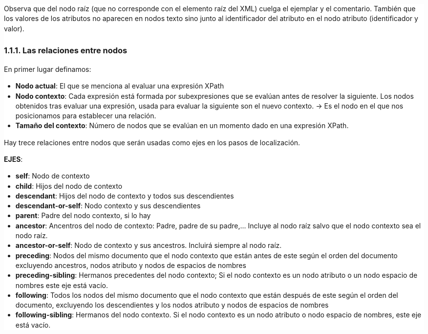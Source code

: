 Observa que del nodo raíz (que no corresponde con el elemento raíz del XML) cuelga el ejemplar y el comentario.  También que los valores de los atributos no aparecen en nodos texto sino junto al identificador del atributo en el nodo atributo (identificador y valor).

### 1.1.1. Las relaciones entre nodos

En primer lugar definamos:

- **Nodo actual**: El que se menciona al evaluar una expresión XPath
- **Nodo contexto**: Cada expresión está formada por subexpresiones que se evalúan antes de resolver la siguiente. Los nodos obtenidos tras evaluar una expresión, usada para evaluar la siguiente son el nuevo contexto. -> Es el nodo en el que nos posicionamos para establecer una relación.
- **Tamaño del contexto**: Número de nodos que se evalúan en un momento dado en una expresión XPath. 

Hay trece relaciones entre nodos que serán usadas como ejes en los pasos de localización.

**EJES**:
- **self**: Nodo de contexto 
- **child**: Hijos del nodo de contexto
- **descendant**: Hijos del nodo de contexto y todos sus descendientes
- **descendant-or-self**: Nodo contexto y sus descendientes
- **parent**: Padre del nodo contexto, si lo hay
- **ancestor**: Ancentros del nodo de contexto: Padre, padre de su padre,... Incluye al nodo raíz salvo que el nodo contexto sea el nodo raíz.
- **ancestor-or-self**: Nodo de contexto y sus ancestros. Incluirá siempre al nodo raíz. 
- **preceding**: Nodos del mismo documento que el nodo contexto que están antes de este según el orden del documento excluyendo ancestros, nodos atributo y nodos de espacios de nombres
- **preceding-sibling**: Hermanos precedentes del nodo contexto; Si el nodo contexto es un nodo atributo o un nodo espacio de nombres este eje está vacío.
- **following**: Todos los nodos del mismo documento que el nodo contexto que están después de este según el orden del documento, excluyendo los descendientes y los nodos atributo y nodos de espacios de nombres
- **following-sibling**: Hermanos del nodo contexto. Si el nodo contexto es un nodo atributo o nodo espacio de nombres, este eje está vacío.

